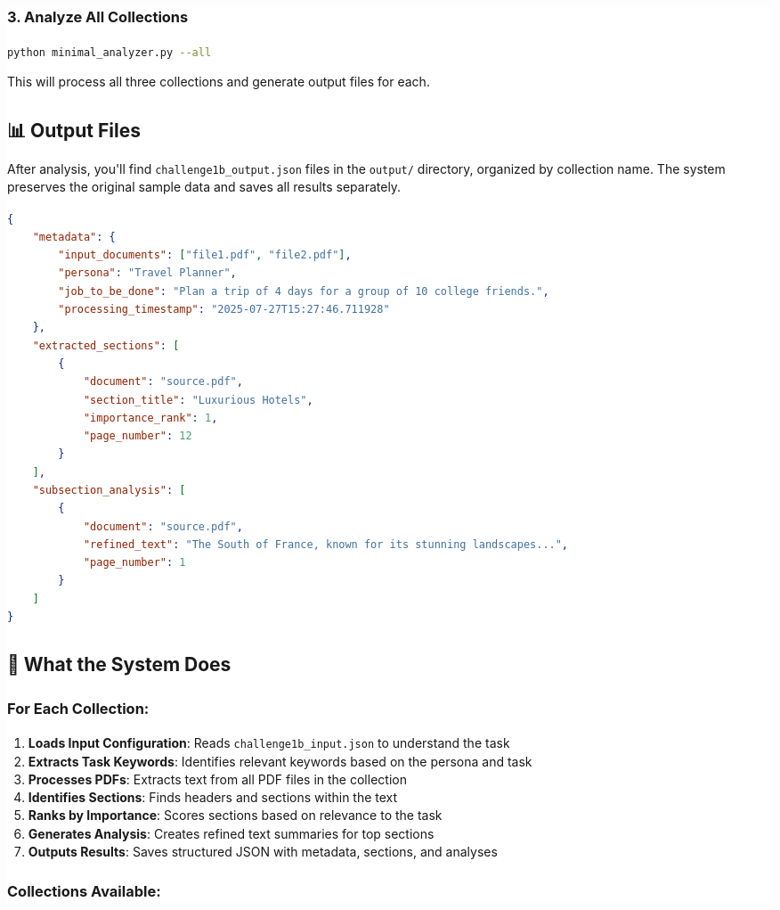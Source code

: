 ### 3. Analyze All Collections
```bash
python minimal_analyzer.py --all
```

This will process all three collections and generate output files for each.

## 📊 Output Files

After analysis, you'll find `challenge1b_output.json` files in the `output/` directory, organized by collection name. The system preserves the original sample data and saves all results separately.

```json
{
    "metadata": {
        "input_documents": ["file1.pdf", "file2.pdf"],
        "persona": "Travel Planner",
        "job_to_be_done": "Plan a trip of 4 days for a group of 10 college friends.",
        "processing_timestamp": "2025-07-27T15:27:46.711928"
    },
    "extracted_sections": [
        {
            "document": "source.pdf",
            "section_title": "Luxurious Hotels",
            "importance_rank": 1,
            "page_number": 12
        }
    ],
    "subsection_analysis": [
        {
            "document": "source.pdf",
            "refined_text": "The South of France, known for its stunning landscapes...",
            "page_number": 1
        }
    ]
}
```

## 🎯 What the System Does

### For Each Collection:
1. **Loads Input Configuration**: Reads `challenge1b_input.json` to understand the task
2. **Extracts Task Keywords**: Identifies relevant keywords based on the persona and task
3. **Processes PDFs**: Extracts text from all PDF files in the collection
4. **Identifies Sections**: Finds headers and sections within the text
5. **Ranks by Importance**: Scores sections based on relevance to the task
6. **Generates Analysis**: Creates refined text summaries for top sections
7. **Outputs Results**: Saves structured JSON with metadata, sections, and analyses

### Collections Available:
